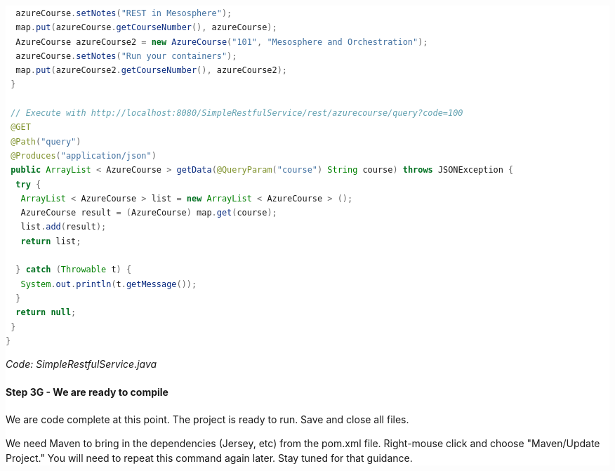 ````java
  azureCourse.setNotes("REST in Mesosphere");
  map.put(azureCourse.getCourseNumber(), azureCourse);
  AzureCourse azureCourse2 = new AzureCourse("101", "Mesosphere and Orchestration");
  azureCourse.setNotes("Run your containers");
  map.put(azureCourse2.getCourseNumber(), azureCourse2);
 }

 // Execute with http://localhost:8080/SimpleRestfulService/rest/azurecourse/query?code=100
 @GET
 @Path("query")
 @Produces("application/json")
 public ArrayList < AzureCourse > getData(@QueryParam("course") String course) throws JSONException {
  try {
   ArrayList < AzureCourse > list = new ArrayList < AzureCourse > ();
   AzureCourse result = (AzureCourse) map.get(course);
   list.add(result);
   return list;

  } catch (Throwable t) {
   System.out.println(t.getMessage());
  }
  return null;
 }
}
````
_Code: SimpleRestfulService.java_

#### Step 3G - We are ready to compile

We are code complete at this point. The project is ready to run. Save and close all files.

We need Maven to bring in the dependencies (Jersey, etc) from the pom.xml file. Right-mouse click and choose "Maven/Update Project." You will need to repeat this command again later. Stay tuned for that guidance.
